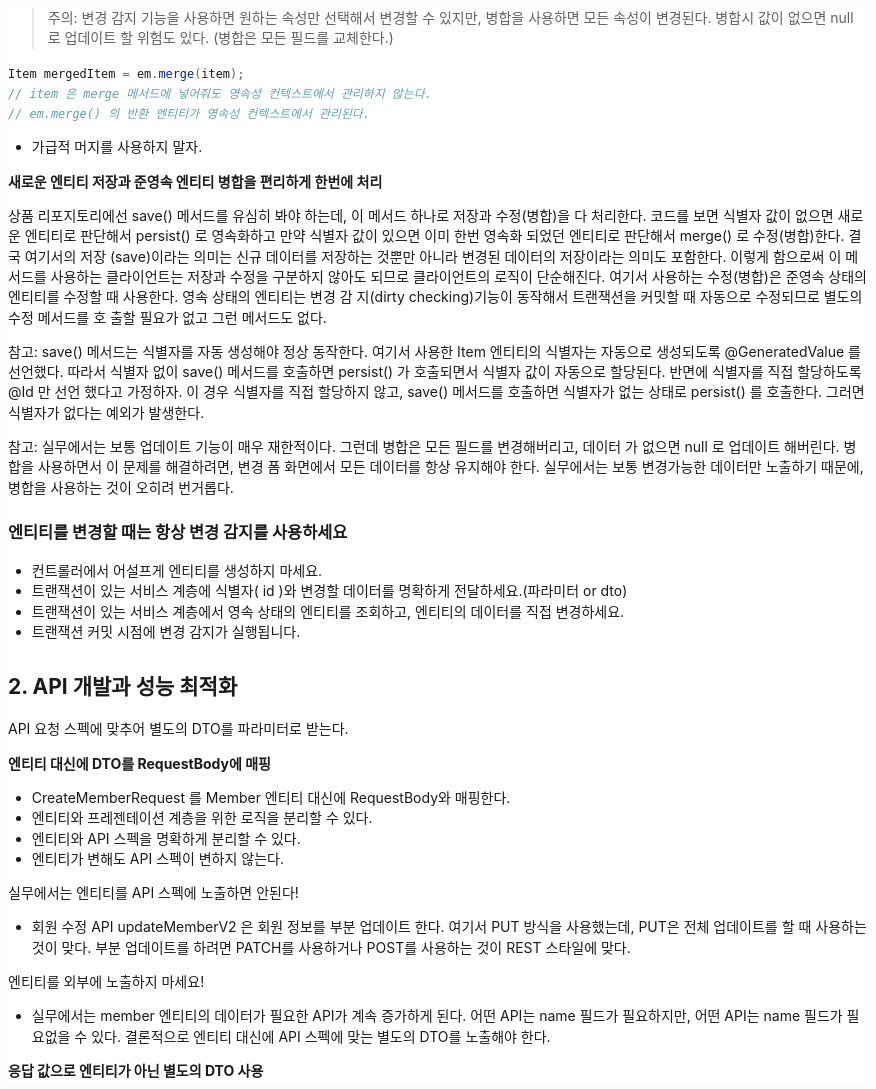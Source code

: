   > 주의: 변경 감지 기능을 사용하면 원하는 속성만 선택해서 변경할 수 있지만, 병합을 사용하면 모든 속성이 변경된다. 병합시 값이 없으면 null 로 업데이트 할 위험도 있다. (병합은 모든 필드를 교체한다.)
  >

  ```java
  Item mergedItem = em.merge(item);
  // item 은 merge 메서드에 넣어줘도 영속성 컨텍스트에서 관리하지 않는다.
  // em.merge() 의 반환 엔티티가 영속성 컨텍스트에서 관리된다.
  ```

- 가급적 머지를 사용하지 말자.

**새로운 엔티티 저장과 준영속 엔티티 병합을 편리하게 한번에 처리**

상품 리포지토리에선 save() 메서드를 유심히 봐야 하는데, 이 메서드 하나로 저장과 수정(병합)을 다 처리한다. 코드를 보면 식별자 값이 없으면 새로운 엔티티로 판단해서 persist() 로 영속화하고 만약 식별자 값이 있으면 이미 한번 영속화 되었던 엔티티로 판단해서 merge() 로 수정(병합)한다. 결국 여기서의 저장 (save)이라는 의미는 신규 데이터를 저장하는 것뿐만 아니라 변경된 데이터의 저장이라는 의미도 포함한다. 이렇게 함으로써 이 메서드를 사용하는 클라이언트는 저장과 수정을 구분하지 않아도 되므로 클라이언트의 로직이 단순해진다.
여기서 사용하는 수정(병합)은 준영속 상태의 엔티티를 수정할 때 사용한다. 영속 상태의 엔티티는 변경 감 지(dirty checking)기능이 동작해서 트랜잭션을 커밋할 때 자동으로 수정되므로 별도의 수정 메서드를 호 출할 필요가 없고 그런 메서드도 없다.

참고: save() 메서드는 식별자를 자동 생성해야 정상 동작한다. 여기서 사용한 Item 엔티티의 식별자는 자동으로 생성되도록 @GeneratedValue 를 선언했다. 따라서 식별자 없이 save() 메서드를 호출하면 persist() 가 호출되면서 식별자 값이 자동으로 할당된다. 반면에 식별자를 직접 할당하도록 @Id 만 선언 했다고 가정하자. 이 경우 식별자를 직접 할당하지 않고, save() 메서드를 호출하면 식별자가 없는 상태로 persist() 를 호출한다. 그러면 식별자가 없다는 예외가 발생한다.

참고: 실무에서는 보통 업데이트 기능이 매우 재한적이다. 그런데 병합은 모든 필드를 변경해버리고, 데이터 가 없으면 null 로 업데이트 해버린다. 병합을 사용하면서 이 문제를 해결하려면, 변경 폼 화면에서 모든 데이터를 항상 유지해야 한다. 실무에서는 보통 변경가능한 데이터만 노출하기 때문에, 병합을 사용하는 것이 오히려 번거롭다.

### **엔티티를 변경할 때는 항상 변경 감지를 사용하세요**

- 컨트롤러에서 어설프게 엔티티를 생성하지 마세요.
- 트랜잭션이 있는 서비스 계층에 식별자( id )와 변경할 데이터를 명확하게 전달하세요.(파라미터 or dto)
- 트랜잭션이 있는 서비스 계층에서 영속 상태의 엔티티를 조회하고, 엔티티의 데이터를 직접 변경하세요.
- 트랜잭션 커밋 시점에 변경 감지가 실행됩니다.

## 2. API 개발과 성능 최적화

API 요청 스펙에 맞추어 별도의 DTO를 파라미터로 받는다.

**엔티티 대신에 DTO를 RequestBody에 매핑**

- CreateMemberRequest 를 Member 엔티티 대신에 RequestBody와 매핑한다.
- 엔티티와 프레젠테이션 계층을 위한 로직을 분리할 수 있다.
- 엔티티와 API 스펙을 명확하게 분리할 수 있다.
- 엔티티가 변해도 API 스펙이 변하지 않는다.

실무에서는 엔티티를 API 스펙에 노출하면 안된다!

- 회원 수정 API updateMemberV2 은 회원 정보를 부분 업데이트 한다. 여기서 PUT 방식을 사용했는데, PUT은 전체 업데이트를 할 때 사용하는 것이 맞다. 부분 업데이트를 하려면 PATCH를 사용하거나 POST를 사용하는 것이 REST 스타일에 맞다.

엔티티를 외부에 노출하지 마세요!

- 실무에서는 member 엔티티의 데이터가 필요한 API가 계속 증가하게 된다. 어떤 API는 name 필드가 필요하지만, 어떤 API는 name 필드가 필요없을 수 있다. 결론적으로 엔티티 대신에 API 스펙에 맞는 별도의 DTO를 노출해야 한다.

**응답 값으로 엔티티가 아닌 별도의 DTO 사용**
